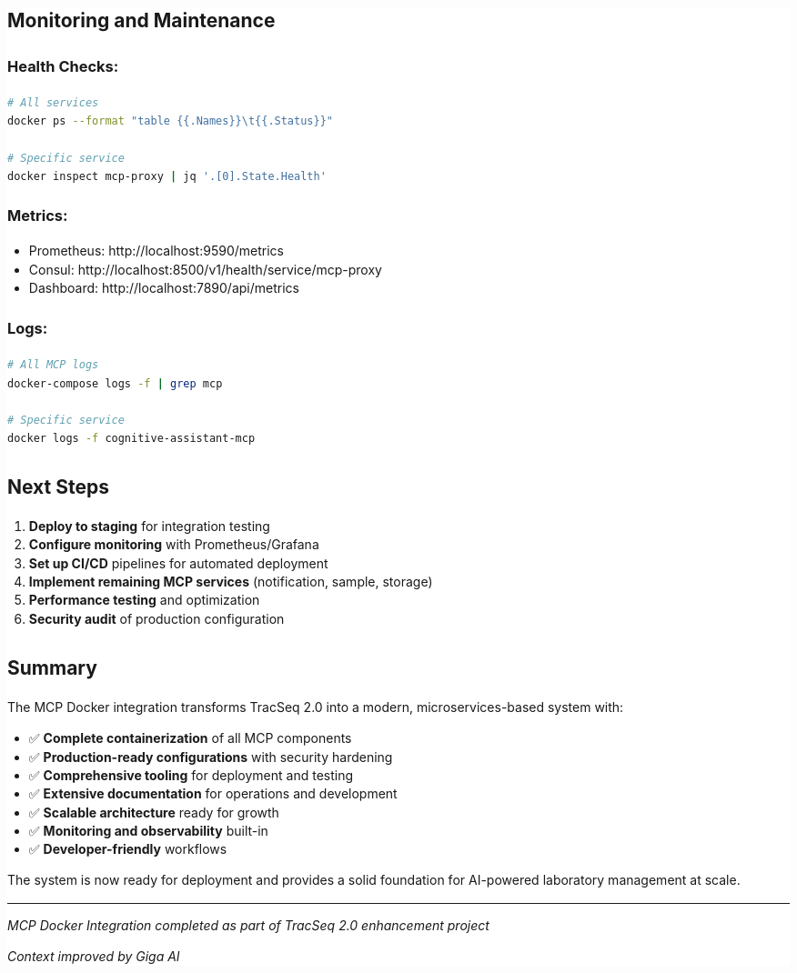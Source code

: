 ## Monitoring and Maintenance

### Health Checks:
```bash
# All services
docker ps --format "table {{.Names}}\t{{.Status}}"

# Specific service
docker inspect mcp-proxy | jq '.[0].State.Health'
```

### Metrics:
- Prometheus: http://localhost:9590/metrics
- Consul: http://localhost:8500/v1/health/service/mcp-proxy
- Dashboard: http://localhost:7890/api/metrics

### Logs:
```bash
# All MCP logs
docker-compose logs -f | grep mcp

# Specific service
docker logs -f cognitive-assistant-mcp
```

## Next Steps

1. **Deploy to staging** for integration testing
2. **Configure monitoring** with Prometheus/Grafana
3. **Set up CI/CD** pipelines for automated deployment
4. **Implement remaining MCP services** (notification, sample, storage)
5. **Performance testing** and optimization
6. **Security audit** of production configuration

## Summary

The MCP Docker integration transforms TracSeq 2.0 into a modern, microservices-based system with:

- ✅ **Complete containerization** of all MCP components
- ✅ **Production-ready configurations** with security hardening
- ✅ **Comprehensive tooling** for deployment and testing
- ✅ **Extensive documentation** for operations and development
- ✅ **Scalable architecture** ready for growth
- ✅ **Monitoring and observability** built-in
- ✅ **Developer-friendly** workflows

The system is now ready for deployment and provides a solid foundation for AI-powered laboratory management at scale.

---

*MCP Docker Integration completed as part of TracSeq 2.0 enhancement project*

*Context improved by Giga AI* 